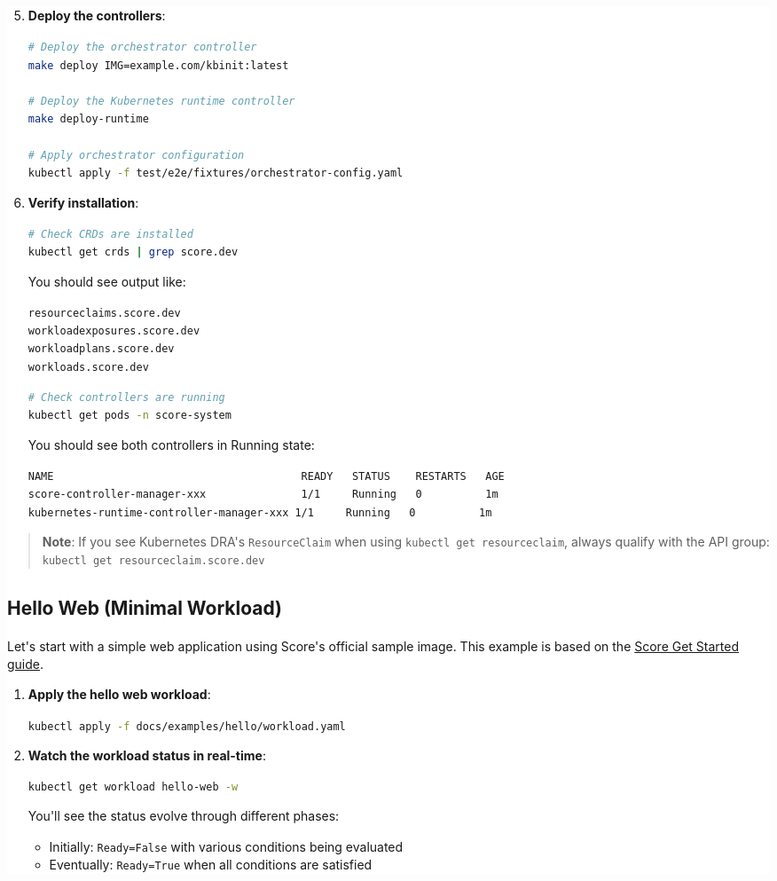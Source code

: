 5. **Deploy the controllers**:
   ```bash
   # Deploy the orchestrator controller
   make deploy IMG=example.com/kbinit:latest

   # Deploy the Kubernetes runtime controller
   make deploy-runtime

   # Apply orchestrator configuration
   kubectl apply -f test/e2e/fixtures/orchestrator-config.yaml
   ```

6. **Verify installation**:
   ```bash
   # Check CRDs are installed
   kubectl get crds | grep score.dev
   ```

   You should see output like:
   ```
   resourceclaims.score.dev
   workloadexposures.score.dev
   workloadplans.score.dev
   workloads.score.dev
   ```

   ```bash
   # Check controllers are running
   kubectl get pods -n score-system
   ```

   You should see both controllers in Running state:
   ```
   NAME                                       READY   STATUS    RESTARTS   AGE
   score-controller-manager-xxx               1/1     Running   0          1m
   kubernetes-runtime-controller-manager-xxx 1/1     Running   0          1m
   ```

> **Note**: If you see Kubernetes DRA's `ResourceClaim` when using `kubectl get resourceclaim`, always qualify with the API group: `kubectl get resourceclaim.score.dev`

## Hello Web (Minimal Workload)

Let's start with a simple web application using Score's official sample image. This example is based on the [Score Get Started guide](https://docs.score.dev/docs/get-started/).

1. **Apply the hello web workload**:
   ```bash
   kubectl apply -f docs/examples/hello/workload.yaml
   ```

2. **Watch the workload status in real-time**:
   ```bash
   kubectl get workload hello-web -w
   ```

   You'll see the status evolve through different phases:
   - Initially: `Ready=False` with various conditions being evaluated
   - Eventually: `Ready=True` when all conditions are satisfied
